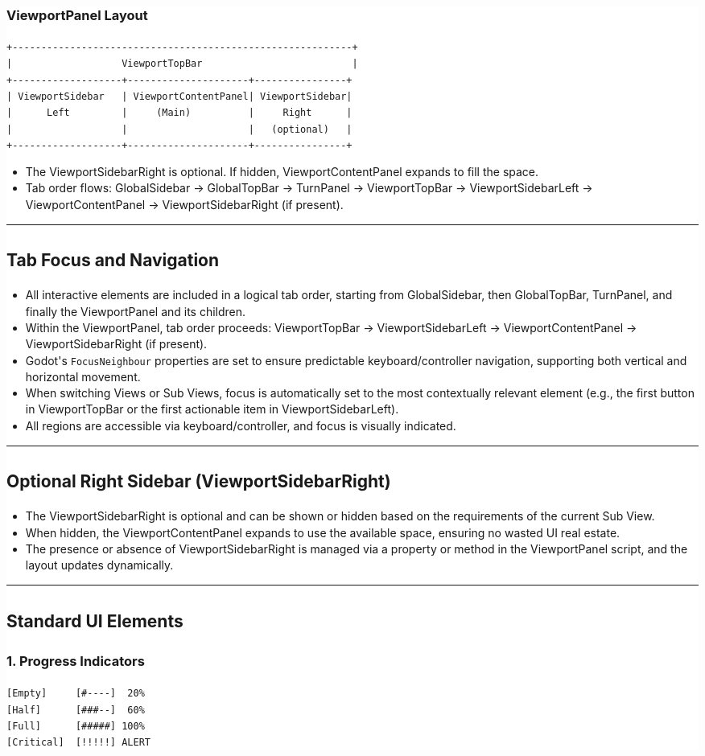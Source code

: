 ### ViewportPanel Layout
```
+-----------------------------------------------------------+
|                   ViewportTopBar                          |
+-------------------+---------------------+----------------+
| ViewportSidebar   | ViewportContentPanel| ViewportSidebar|
|      Left         |     (Main)          |     Right      |
|                   |                     |   (optional)   |
+-------------------+---------------------+----------------+
```

- The ViewportSidebarRight is optional. If hidden, ViewportContentPanel expands to fill the space.
- Tab order flows: GlobalSidebar → GlobalTopBar → TurnPanel → ViewportTopBar → ViewportSidebarLeft → ViewportContentPanel → ViewportSidebarRight (if present).

---

## Tab Focus and Navigation

- All interactive elements are included in a logical tab order, starting from GlobalSidebar, then GlobalTopBar, TurnPanel, and finally the ViewportPanel and its children.
- Within the ViewportPanel, tab order proceeds: ViewportTopBar → ViewportSidebarLeft → ViewportContentPanel → ViewportSidebarRight (if present).
- Godot's `FocusNeighbour` properties are set to ensure predictable keyboard/controller navigation, supporting both vertical and horizontal movement.
- When switching Views or Sub Views, focus is automatically set to the most contextually relevant element (e.g., the first button in ViewportTopBar or the first actionable item in ViewportSidebarLeft).
- All regions are accessible via keyboard/controller, and focus is visually indicated.

---

## Optional Right Sidebar (ViewportSidebarRight)

- The ViewportSidebarRight is optional and can be shown or hidden based on the requirements of the current Sub View.
- When hidden, the ViewportContentPanel expands to use the available space, ensuring no wasted UI real estate.
- The presence or absence of ViewportSidebarRight is managed via a property or method in the ViewportPanel script, and the layout updates dynamically.

---

## Standard UI Elements

### 1. Progress Indicators
```
[Empty]     [#----]  20%
[Half]      [###--]  60%
[Full]      [#####] 100%
[Critical]  [!!!!!] ALERT
```
